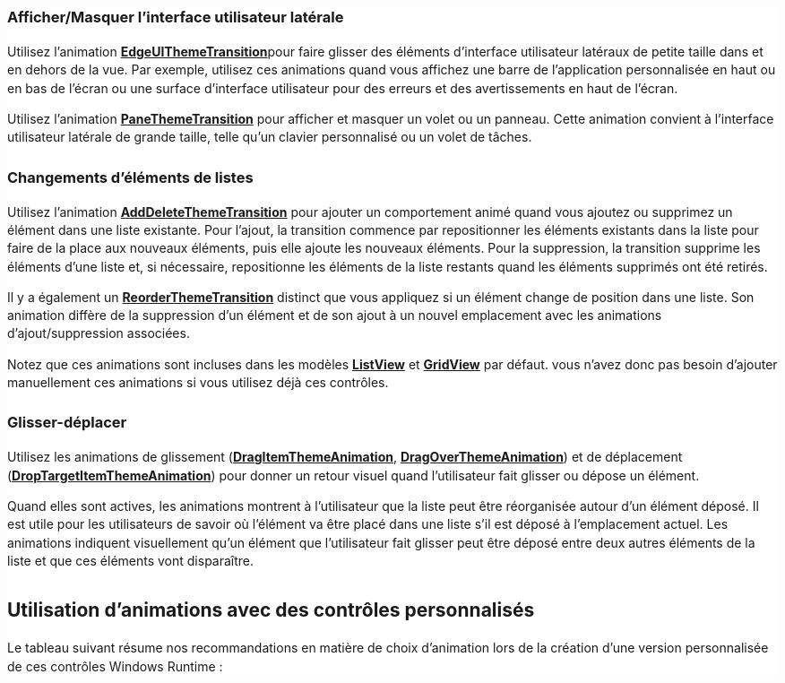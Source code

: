 <span id="show-hide-edge-ui"/>

### <a name="showhide-edge-ui"></a>Afficher/Masquer l’interface utilisateur latérale

Utilisez l’animation [**EdgeUIThemeTransition**](/uwp/api/Windows.UI.Xaml.Media.Animation.EdgeUIThemeTransition)pour faire glisser des éléments d’interface utilisateur latéraux de petite taille dans et en dehors de la vue. Par exemple, utilisez ces animations quand vous affichez une barre de l’application personnalisée en haut ou en bas de l’écran ou une surface d’interface utilisateur pour des erreurs et des avertissements en haut de l’écran.

Utilisez l’animation [**PaneThemeTransition**](/uwp/api/Windows.UI.Xaml.Media.Animation.PaneThemeTransition) pour afficher et masquer un volet ou un panneau. Cette animation convient à l’interface utilisateur latérale de grande taille, telle qu’un clavier personnalisé ou un volet de tâches.

### <a name="list-item-changes"></a>Changements d’éléments de listes

Utilisez l’animation [**AddDeleteThemeTransition**](/uwp/api/Windows.UI.Xaml.Media.Animation.AddDeleteThemeTransition) pour ajouter un comportement animé quand vous ajoutez ou supprimez un élément dans une liste existante. Pour l’ajout, la transition commence par repositionner les éléments existants dans la liste pour faire de la place aux nouveaux éléments, puis elle ajoute les nouveaux éléments. Pour la suppression, la transition supprime les éléments d’une liste et, si nécessaire, repositionne les éléments de la liste restants quand les éléments supprimés ont été retirés.

Il y a également un [**ReorderThemeTransition**](/uwp/api/Windows.UI.Xaml.Media.Animation.ReorderThemeTransition) distinct que vous appliquez si un élément change de position dans une liste. Son animation diffère de la suppression d’un élément et de son ajout à un nouvel emplacement avec les animations d’ajout/suppression associées.

Notez que ces animations sont incluses dans les modèles [**ListView**](/uwp/api/windows.ui.xaml.controls.listview) et [**GridView**](/uwp/api/windows.ui.xaml.controls.gridview) par défaut. vous n’avez donc pas besoin d’ajouter manuellement ces animations si vous utilisez déjà ces contrôles.

<span id="drag-drop"/>

### <a name="dragdrop"></a>Glisser-déplacer

Utilisez les animations de glissement ([**DragItemThemeAnimation**](/uwp/api/Windows.UI.Xaml.Media.Animation.DragItemThemeAnimation), [**DragOverThemeAnimation**](/uwp/api/Windows.UI.Xaml.Media.Animation.DragOverThemeAnimation)) et de déplacement ([**DropTargetItemThemeAnimation**](/uwp/api/Windows.UI.Xaml.Media.Animation.DropTargetItemThemeAnimation)) pour donner un retour visuel quand l’utilisateur fait glisser ou dépose un élément.

Quand elles sont actives, les animations montrent à l’utilisateur que la liste peut être réorganisée autour d’un élément déposé. Il est utile pour les utilisateurs de savoir où l’élément va être placé dans une liste s’il est déposé à l’emplacement actuel. Les animations indiquent visuellement qu’un élément que l’utilisateur fait glisser peut être déposé entre deux autres éléments de la liste et que ces éléments vont disparaître.

## <a name="using-animations-with-custom-controls"></a>Utilisation d’animations avec des contrôles personnalisés

Le tableau suivant résume nos recommandations en matière de choix d’animation lors de la création d’une version personnalisée de ces contrôles Windows Runtime :
